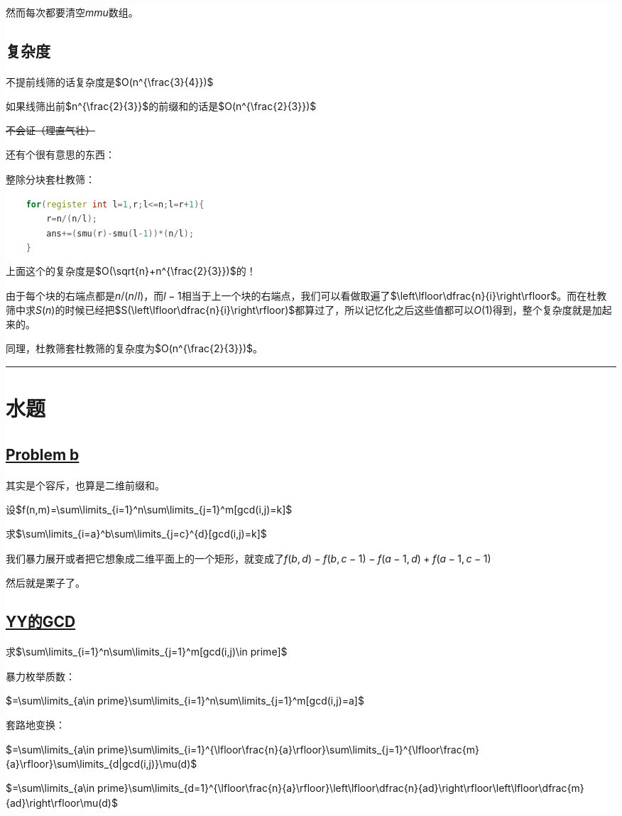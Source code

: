 然而每次都要清空$mmu$数组。

## 复杂度

不提前线筛的话复杂度是$O(n^{\frac{3}{4}})$

如果线筛出前$n^{\frac{2}{3}}$的前缀和的话是$O(n^{\frac{2}{3}})$

~~不会证（理直气壮）~~

还有个很有意思的东西：

整除分块套杜教筛：

``` cpp
	for(register int l=1,r;l<=n;l=r+1){
		r=n/(n/l);
        ans+=(smu(r)-smu(l-1))*(n/l);
    }
```

上面这个的复杂度是$O(\sqrt{n}+n^{\frac{2}{3}})$的！

由于每个块的右端点都是$n/(n/l)$，而$l-1$相当于上一个块的右端点，我们可以看做取遍了$\left\lfloor\dfrac{n}{i}\right\rfloor$。而在杜教筛中求$S(n)$的时候已经把$S(\left\lfloor\dfrac{n}{i}\right\rfloor)$都算过了，所以记忆化之后这些值都可以$O(1)$得到，整个复杂度就是加起来的。

同理，杜教筛套杜教筛的复杂度为$O(n^{\frac{2}{3}})$。

---

# 水题

## [Problem b](https://www.luogu.org/problemnew/show/P2522)

其实是个容斥，也算是二维前缀和。

设$f(n,m)=\sum\limits_{i=1}^n\sum\limits_{j=1}^m[gcd(i,j)=k]$

求$\sum\limits_{i=a}^b\sum\limits_{j=c}^{d}[gcd(i,j)=k]$

我们暴力展开或者把它想象成二维平面上的一个矩形，就变成了$f(b,d)-f(b,c-1)-f(a-1,d)+f(a-1,c-1)$

然后就是栗子了。

## [YY的GCD](https://www.luogu.org/problemnew/show/P2257)

求$\sum\limits_{i=1}^n\sum\limits_{j=1}^m[gcd(i,j)\in prime]$

暴力枚举质数：

$=\sum\limits_{a\in prime}\sum\limits_{i=1}^n\sum\limits_{j=1}^m[gcd(i,j)=a]$

套路地变换：

$=\sum\limits_{a\in prime}\sum\limits_{i=1}^{\lfloor\frac{n}{a}\rfloor}\sum\limits_{j=1}^{\lfloor\frac{m}{a}\rfloor}\sum\limits_{d|gcd(i,j)}\mu(d)$

$=\sum\limits_{a\in prime}\sum\limits_{d=1}^{\lfloor\frac{n}{a}\rfloor}\left\lfloor\dfrac{n}{ad}\right\rfloor\left\lfloor\dfrac{m}{ad}\right\rfloor\mu(d)$

